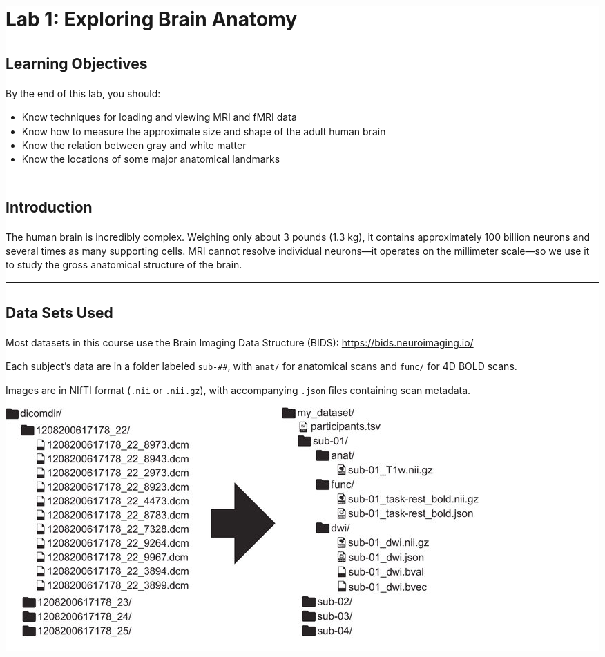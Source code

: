 # Lab 1: Exploring Brain Anatomy

## Learning Objectives
By the end of this lab, you should:

- Know techniques for loading and viewing MRI and fMRI data
- Know how to measure the approximate size and shape of the adult human brain
- Know the relation between gray and white matter
- Know the locations of some major anatomical landmarks

---

## Introduction
The human brain is incredibly complex. Weighing only about 3 pounds (1.3 kg), it contains approximately 100 billion neurons and several times as many supporting cells. MRI cannot resolve individual neurons—it operates on the millimeter scale—so we use it to study the gross anatomical structure of the brain.

---

## Data Sets Used
Most datasets in this course use the Brain Imaging Data Structure (BIDS): https://bids.neuroimaging.io/

Each subject’s data are in a folder labeled `sub-##`, with `anat/` for anatomical scans and `func/` for 4D BOLD scans.

Images are in NIfTI format (`.nii` or `.nii.gz`), with accompanying `.json` files containing scan metadata.

![Screenshot of a BIDS folder structure](images/lab1_image_01.png)

---
